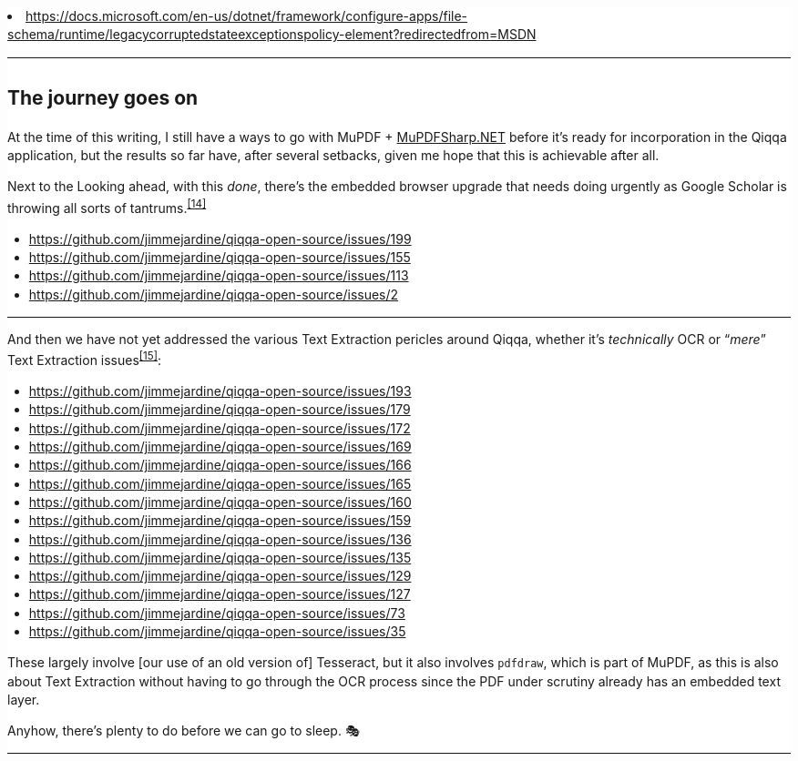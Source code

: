 <li><a href="https://docs.microsoft.com/en-us/dotnet/framework/configure-apps/file-schema/runtime/legacycorruptedstateexceptionspolicy-element?redirectedfrom=MSDN">https://docs.microsoft.com/en-us/dotnet/framework/configure-apps/file-schema/runtime/legacycorruptedstateexceptionspolicy-element?redirectedfrom=MSDN</a></li>
</ul>
</blockquote>
<hr>
<h2>The journey goes on</h2>
<p>At the time of this writing, I still have a ways to go with MuPDF + <a href="http://MuPDFSharp.NET">MuPDFSharp.NET</a> before it’s ready for incorporation in the Qiqqa application, but the results so far have, after several setbacks, given me hope that this is achievable after all.</p>
<p>Next to the
Looking ahead, with this <em>done</em>, there’s the embedded browser upgrade that needs doing urgently as Google Scholar is throwing all sorts of tantrums.<sup class="footnote-ref"><a href="#fn14" id="fnref14">[14]</a></sup></p>
<ul>
<li><a href="https://github.com/jimmejardine/qiqqa-open-source/issues/199">https://github.com/jimmejardine/qiqqa-open-source/issues/199</a></li>
<li><a href="https://github.com/jimmejardine/qiqqa-open-source/issues/155">https://github.com/jimmejardine/qiqqa-open-source/issues/155</a></li>
<li><a href="https://github.com/jimmejardine/qiqqa-open-source/issues/113">https://github.com/jimmejardine/qiqqa-open-source/issues/113</a></li>
<li><a href="https://github.com/jimmejardine/qiqqa-open-source/issues/2">https://github.com/jimmejardine/qiqqa-open-source/issues/2</a></li>
</ul>
<hr>
<p>And then we have not yet addressed the various Text Extraction pericles around Qiqqa, whether it’s <em>technically</em> OCR or “<em>mere</em>” Text Extraction issues<sup class="footnote-ref"><a href="#fn15" id="fnref15">[15]</a></sup>:</p>
<ul>
<li><a href="https://github.com/jimmejardine/qiqqa-open-source/issues/193">https://github.com/jimmejardine/qiqqa-open-source/issues/193</a></li>
<li><a href="https://github.com/jimmejardine/qiqqa-open-source/issues/179">https://github.com/jimmejardine/qiqqa-open-source/issues/179</a></li>
<li><a href="https://github.com/jimmejardine/qiqqa-open-source/issues/172">https://github.com/jimmejardine/qiqqa-open-source/issues/172</a></li>
<li><a href="https://github.com/jimmejardine/qiqqa-open-source/issues/169">https://github.com/jimmejardine/qiqqa-open-source/issues/169</a></li>
<li><a href="https://github.com/jimmejardine/qiqqa-open-source/issues/166">https://github.com/jimmejardine/qiqqa-open-source/issues/166</a></li>
<li><a href="https://github.com/jimmejardine/qiqqa-open-source/issues/165">https://github.com/jimmejardine/qiqqa-open-source/issues/165</a></li>
<li><a href="https://github.com/jimmejardine/qiqqa-open-source/issues/160">https://github.com/jimmejardine/qiqqa-open-source/issues/160</a></li>
<li><a href="https://github.com/jimmejardine/qiqqa-open-source/issues/159">https://github.com/jimmejardine/qiqqa-open-source/issues/159</a></li>
<li><a href="https://github.com/jimmejardine/qiqqa-open-source/issues/136">https://github.com/jimmejardine/qiqqa-open-source/issues/136</a></li>
<li><a href="https://github.com/jimmejardine/qiqqa-open-source/issues/135">https://github.com/jimmejardine/qiqqa-open-source/issues/135</a></li>
<li><a href="https://github.com/jimmejardine/qiqqa-open-source/issues/129">https://github.com/jimmejardine/qiqqa-open-source/issues/129</a></li>
<li><a href="https://github.com/jimmejardine/qiqqa-open-source/issues/127">https://github.com/jimmejardine/qiqqa-open-source/issues/127</a></li>
<li><a href="https://github.com/jimmejardine/qiqqa-open-source/issues/73">https://github.com/jimmejardine/qiqqa-open-source/issues/73</a></li>
<li><a href="https://github.com/jimmejardine/qiqqa-open-source/issues/35">https://github.com/jimmejardine/qiqqa-open-source/issues/35</a></li>
</ul>
<p>These largely involve [our use of an old version of] Tesseract, but it also involves <code>pdfdraw</code>, which is part of MuPDF, as this is also about Text Extraction without having to go through the OCR process since the PDF under scrutiny already has an embedded text layer.</p>
<p>Anyhow, there’s plenty to do before we can go to sleep. 🎭</p>
<hr>